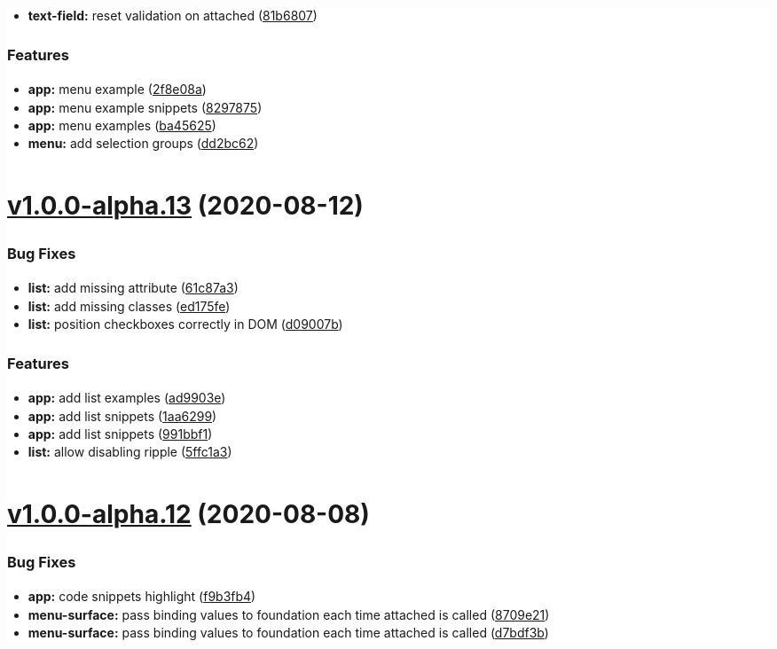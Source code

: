 * **text-field:** reset validation on attached ([81b6807](https://github.com/aurelia-ui-toolkits/aurelia-mdc-web/commit/81b6807aa56f5d48ee0e6a1faefa59e800923ccc))


### Features

* **app:** menu example ([2f8e08a](https://github.com/aurelia-ui-toolkits/aurelia-mdc-web/commit/2f8e08ad214d9b92c56dc7df3502bae34b5a07a5))
* **app:** menu example snippets ([8297875](https://github.com/aurelia-ui-toolkits/aurelia-mdc-web/commit/829787532361842e283d0559b7780a9813636f20))
* **app:** menu examples ([ba45625](https://github.com/aurelia-ui-toolkits/aurelia-mdc-web/commit/ba4562575ee6e1b19aec20e4a800650d53414314))
* **menu:** add selection groups ([dd2bc62](https://github.com/aurelia-ui-toolkits/aurelia-mdc-web/commit/dd2bc621a24d41f246144baa8f9397595c621757))



# [v1.0.0-alpha.13](https://github.com/aurelia-ui-toolkits/aurelia-mdc-web/compare/v1.0.0-alpha.12...v1.0.0-alpha.13) (2020-08-12)


### Bug Fixes

* **list:** add missing attribute ([61c87a3](https://github.com/aurelia-ui-toolkits/aurelia-mdc-web/commit/61c87a30054c43f878b32e8558254707244b99bb))
* **list:** add missing classes ([ed175fe](https://github.com/aurelia-ui-toolkits/aurelia-mdc-web/commit/ed175feefaf611a25db3758feaac3fe9700dfac7))
* **list:** position checkboxes correctly in DOM ([d09007b](https://github.com/aurelia-ui-toolkits/aurelia-mdc-web/commit/d09007b653e0a617403c934779eda4cda5d86a6c))


### Features

* **app:** add list examples ([ad9903e](https://github.com/aurelia-ui-toolkits/aurelia-mdc-web/commit/ad9903e9e98870494e200182d38dafb6971dc8c1))
* **app:** add list snippets ([1aa6299](https://github.com/aurelia-ui-toolkits/aurelia-mdc-web/commit/1aa629993ce6c85509226cc894ccb448e7f8be46))
* **app:** add list snippets ([991bbf1](https://github.com/aurelia-ui-toolkits/aurelia-mdc-web/commit/991bbf12d32e3231c66cc8004b569b588e1d6db5))
* **list:** allow disabling ripple ([5ffc1a3](https://github.com/aurelia-ui-toolkits/aurelia-mdc-web/commit/5ffc1a3a1250c5a43b62a598d52568fee631a6b1))



# [v1.0.0-alpha.12](https://github.com/aurelia-ui-toolkits/aurelia-mdc-web/compare/v1.0.0-alpha.11...v1.0.0-alpha.12) (2020-08-08)


### Bug Fixes

* **app:** code snippets highlight ([f9b3fb4](https://github.com/aurelia-ui-toolkits/aurelia-mdc-web/commit/f9b3fb4b22a7ba8f692ad381842ec3b546478a4a))
* **menu-surface:** pass binding values to foundation each time attached is called ([8709e21](https://github.com/aurelia-ui-toolkits/aurelia-mdc-web/commit/8709e213be05a0395ed8b20abe6241cb58f35c07))
* **menu-surface:** pass binding values to foundation each time attached is called ([d7bdf3b](https://github.com/aurelia-ui-toolkits/aurelia-mdc-web/commit/d7bdf3b255edd4832d8583e0b85cf4475af8b7b3))
